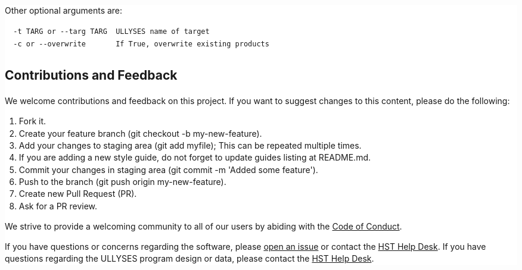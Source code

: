 Other optional arguments are:
```
  -t TARG or --targ TARG  ULLYSES name of target
  -c or --overwrite       If True, overwrite existing products
```

## Contributions and Feedback

We welcome contributions and feedback on this project. If you want to suggest changes to this content, please do the following:

1. Fork it.
2. Create your feature branch (git checkout -b my-new-feature).
3. Add your changes to staging area (git add myfile); This can be repeated multiple times.
4. If you are adding a new style guide, do not forget to update guides listing at README.md.
5. Commit your changes in staging area (git commit -m 'Added some feature').
6. Push to the branch (git push origin my-new-feature).
7. Create new Pull Request (PR).
8. Ask for a PR review.

We strive to provide a welcoming community to all of our users by abiding with
the [Code of Conduct](CODE_OF_CONDUCT.md).

If you have questions or concerns regarding the software, please [open an issue](https://github.com/spacetelescope/ullyses/issues) or contact the [HST Help Desk](https://hsthelp.stsci.edu). If you have questions regarding the ULLYSES program design or data, please contact the [HST Help Desk](https://hsthelp.stsci.edu).

